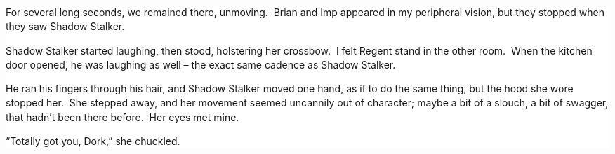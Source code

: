 For several long seconds, we remained there, unmoving.  Brian and Imp appeared in my peripheral vision, but they stopped when they saw Shadow Stalker.

Shadow Stalker started laughing, then stood, holstering her crossbow.  I felt Regent stand in the other room.  When the kitchen door opened, he was laughing as well – the exact same cadence as Shadow Stalker.

He ran his fingers through his hair, and Shadow Stalker moved one hand, as if to do the same thing, but the hood she wore stopped her.  She stepped away, and her movement seemed uncannily out of character; maybe a bit of a slouch, a bit of swagger, that hadn’t been there before.  Her eyes met mine.

“Totally got you, Dork,” she chuckled.
